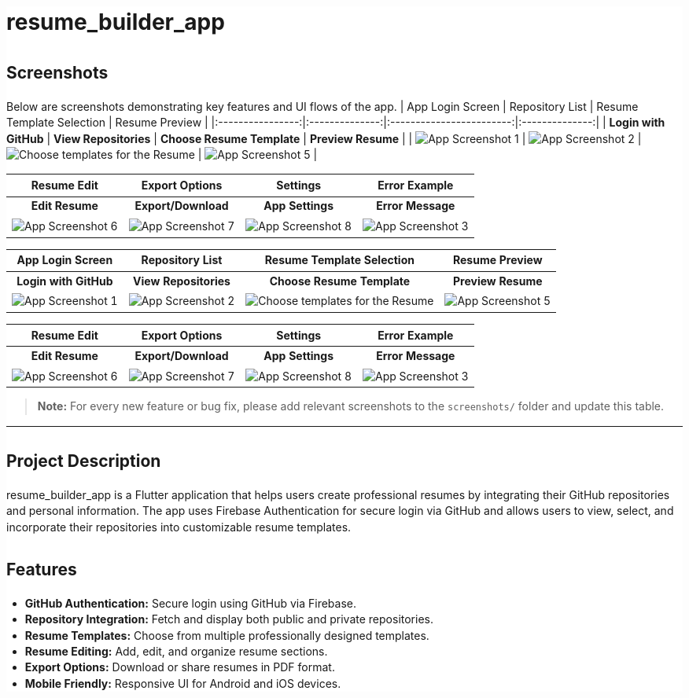 # resume_builder_app

## Screenshots

Below are screenshots demonstrating key features and UI flows of the app.
| App Login Screen | Repository List | Resume Template Selection | Resume Preview |
|:----------------:|:--------------:|:------------------------:|:--------------:|
| **Login with GitHub** | **View Repositories** | **Choose Resume Template** | **Preview Resume** |
| <img src="https://github.com/user-attachments/assets/61eec3c3-1b11-4880-87d5-d3f999076e09" width="250" alt="App Screenshot 1" /> | <img src="https://github.com/user-attachments/assets/53dd1a3d-0e46-4a48-abee-660682083793" width="250" alt="App Screenshot 2" /> | <img src="https://github.com/user-attachments/assets/6062ec05-199d-4887-9db5-5047b0837360" width="250" alt="Choose templates for the Resume" /> | <img src="https://github.com/user-attachments/assets/01a984d5-9959-4381-9933-96ebf027ae29" width="250" alt="App Screenshot 5" /> |

| Resume Edit | Export Options | Settings | Error Example |
|:-----------:|:--------------:|:--------:|:-------------:|
| **Edit Resume** | **Export/Download** | **App Settings** | **Error Message** |
| <img src="https://github.com/user-attachments/assets/e622e3cb-d47b-4abf-a85c-31c28953372c" width="250" alt="App Screenshot 6" /> | <img src="https://github.com/user-attachments/assets/4c10abd2-4291-4ac5-b6c9-560522954274" width="250" alt="App Screenshot 7" /> | <img src="https://github.com/user-attachments/assets/0505c5e7-4fbe-402c-ac5d-3f60e5bfc77e" width="250" alt="App Screenshot 8" /> | <img src="https://github.com/user-attachments/assets/4639e28b-f4eb-4989-97d6-04c381b69e7b" width="250" alt="App Screenshot 3" /> |


| App Login Screen | Repository List | Resume Template Selection | Resume Preview |
|:----------------:|:--------------:|:------------------------:|:--------------:|
| **Login with GitHub** | **View Repositories** | **Choose Resume Template** | **Preview Resume** |
| <img src="https://github.com/user-attachments/assets/140fa0de-9df7-4e14-bad7-0d3e2d72fe06" width="250" alt="App Screenshot 1" /> | <img src="https://github.com/user-attachments/assets/97de7cdb-2367-425e-bd2c-ed0fd892fc7d" width="250" alt="App Screenshot 2" /> | <img src="https://github.com/user-attachments/assets/6062ec05-199d-4887-9db5-5047b0837360" width="250" alt="Choose templates for the Resume" /> | <img src="https://github.com/user-attachments/assets/01a984d5-9959-4381-9933-96ebf027ae29" width="250" alt="App Screenshot 5" /> |

| Resume Edit | Export Options | Settings | Error Example |
|:-----------:|:--------------:|:--------:|:-------------:|
| **Edit Resume** | **Export/Download** | **App Settings** | **Error Message** |
| <img src="https://github.com/user-attachments/assets/e622e3cb-d47b-4abf-a85c-31c28953372c" width="250" alt="App Screenshot 6" /> | <img src="https://github.com/user-attachments/assets/4c10abd2-4291-4ac5-b6c9-560522954274" width="250" alt="App Screenshot 7" /> | <img src="https://github.com/user-attachments/assets/0505c5e7-4fbe-402c-ac5d-3f60e5bfc77e" width="250" alt="App Screenshot 8" /> | <img src="https://github.com/user-attachments/assets/4639e28b-f4eb-4989-97d6-04c381b69e7b" width="250" alt="App Screenshot 3" /> |

> **Note:** For every new feature or bug fix, please add relevant screenshots to the `screenshots/` folder and update this table.

---

## Project Description

resume_builder_app is a Flutter application that helps users create professional resumes by integrating their GitHub repositories and personal information. The app uses Firebase Authentication for secure login via GitHub and allows users to view, select, and incorporate their repositories into customizable resume templates.

## Features

- **GitHub Authentication:** Secure login using GitHub via Firebase.
- **Repository Integration:** Fetch and display both public and private repositories.
- **Resume Templates:** Choose from multiple professionally designed templates.
- **Resume Editing:** Add, edit, and organize resume sections.
- **Export Options:** Download or share resumes in PDF format.
- **Mobile Friendly:** Responsive UI for Android and iOS devices.
